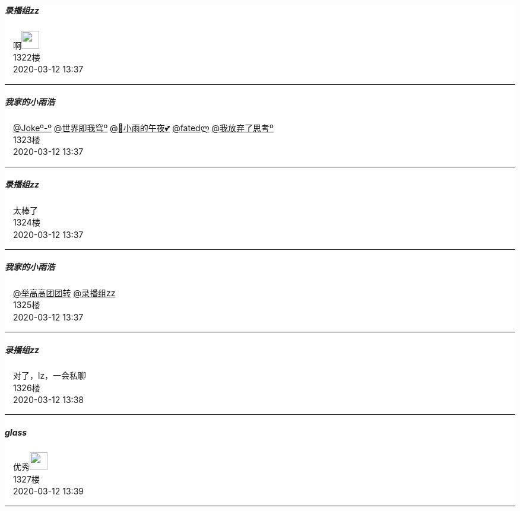 
##### 录播组zz  
&emsp;啊<img class="BDE_Smiley" width="30" height="30" changedsize="false" src="https://gsp0.baidu.com/5aAHeD3nKhI2p27j8IqW0jdnxx1xbK/tb/editor/images/client/image_emoticon25.png" >  
&emsp;1322楼  
&emsp;2020-03-12 13:37
***


##### 我家的小雨浩  
&emsp;<a href=""  onclick="Stats.sendRequest('fr=tb0_forum&st_mod=pb&st_value=atlink');" onmouseover="showattip(this)" onmouseout="hideattip(this)" username="黑月神驹" portrait="tb.1.7c69eb8e.wKhArAQpNKa6HNyBw7c5wQ" target="_blank" class="at">@Jokeº-º</a>  <a href=""  onclick="Stats.sendRequest('fr=tb0_forum&st_mod=pb&st_value=atlink');" onmouseover="showattip(this)" onmouseout="hideattip(this)" username="Sk_fallen" portrait="tb.1.8052296c.KcuWVUIKIeewmAd7UKEHCA" target="_blank" class="at">@世界即我穹º</a>  <a href=""  onclick="Stats.sendRequest('fr=tb0_forum&st_mod=pb&st_value=atlink');" onmouseover="showattip(this)" onmouseout="hideattip(this)" username="血_影_瞳" portrait="tb.1.4953e3.19rZU8xEBl-yU1sLvQLiIA" target="_blank" class="at">@💍小雨的午夜💕</a>  <a href=""  onclick="Stats.sendRequest('fr=tb0_forum&st_mod=pb&st_value=atlink');" onmouseover="showattip(this)" onmouseout="hideattip(this)" username="fire_faker" portrait="tb.1.e12836ac.Xv-Xtj4A9qIHAEpLwfYUEQ" target="_blank" class="at">@fatedლ</a>  <a href=""  onclick="Stats.sendRequest('fr=tb0_forum&st_mod=pb&st_value=atlink');" onmouseover="showattip(this)" onmouseout="hideattip(this)" username="233王23" portrait="tb.1.fb6db5fe.FaxMMkHjgJziZx0njQdbPA" target="_blank" class="at">@我放弃了思考º</a>  
&emsp;1323楼  
&emsp;2020-03-12 13:37
***


##### 录播组zz  
&emsp;太棒了  
&emsp;1324楼  
&emsp;2020-03-12 13:37
***


##### 我家的小雨浩  
&emsp;<a href=""  onclick="Stats.sendRequest('fr=tb0_forum&st_mod=pb&st_value=atlink');" onmouseover="showattip(this)" onmouseout="hideattip(this)" username="举高高团团转" portrait="tb.1.52e4786c.YyLDhmzFJqIq1o7zsFHtIQ" target="_blank" class="at">@举高高团团转</a>  <a href=""  onclick="Stats.sendRequest('fr=tb0_forum&st_mod=pb&st_value=atlink');" onmouseover="showattip(this)" onmouseout="hideattip(this)" username="录播组zz" portrait="tb.1.4013b69a.ljcOVra2WkL89qKA1h_WgQ" target="_blank" class="at">@录播组zz</a>  
&emsp;1325楼  
&emsp;2020-03-12 13:37
***


##### 录播组zz  
&emsp;对了，lz，一会私聊  
&emsp;1326楼  
&emsp;2020-03-12 13:38
***


##### glass<img src="//tb1.bdstatic.com/tb/cms/nickemoji/1-12.png" class="nicknameEmoji" style="width:13px;height:13px"/>  
&emsp;优秀<img class="BDE_Smiley" width="30" height="30" changedsize="false" src="https://gsp0.baidu.com/5aAHeD3nKhI2p27j8IqW0jdnxx1xbK/tb/editor/images/client/image_emoticon25.png" >  
&emsp;1327楼  
&emsp;2020-03-12 13:39
***
